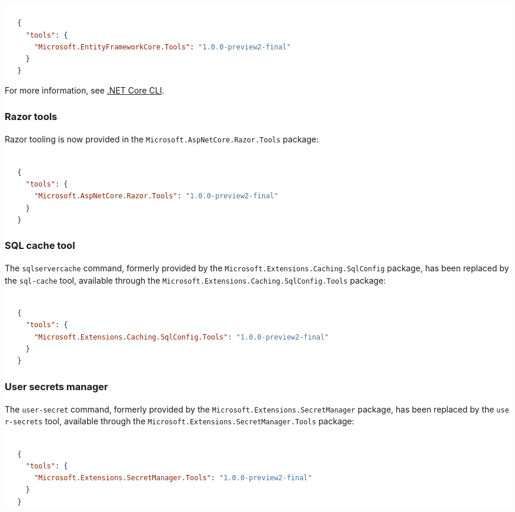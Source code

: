 

````json

   {
     "tools": {
       "Microsoft.EntityFrameworkCore.Tools": "1.0.0-preview2-final"
     }
   }
   ````

For more information, see [.NET Core CLI](https://docs.efproject.net/en/latest/cli/dotnet.html).

### Razor tools

Razor tooling is now provided in the `Microsoft.AspNetCore.Razor.Tools` package:



````json

   {
     "tools": {
       "Microsoft.AspNetCore.Razor.Tools": "1.0.0-preview2-final"
     }
   }
   ````

### SQL cache tool

The `sqlservercache` command, formerly provided by the `Microsoft.Extensions.Caching.SqlConfig` package, has been replaced by the `sql-cache` tool, available through the `Microsoft.Extensions.Caching.SqlConfig.Tools` package:



````json

   {
     "tools": {
       "Microsoft.Extensions.Caching.SqlConfig.Tools": "1.0.0-preview2-final"
     }
   }
   ````

### User secrets manager

The `user-secret` command, formerly provided by the `Microsoft.Extensions.SecretManager` package, has been replaced by the `user-secrets` tool, available through the `Microsoft.Extensions.SecretManager.Tools` package:



````json

   {
     "tools": {
       "Microsoft.Extensions.SecretManager.Tools": "1.0.0-preview2-final"
     }
   }
   ````
